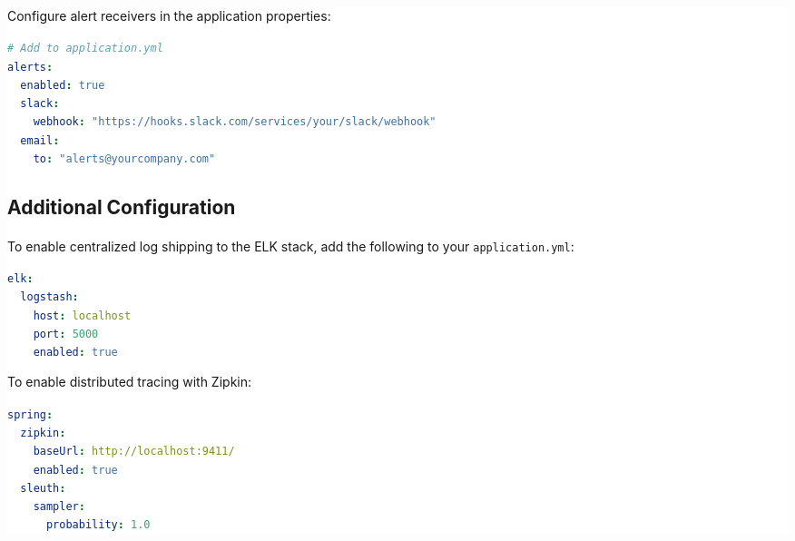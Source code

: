 Configure alert receivers in the application properties:

```yaml
# Add to application.yml
alerts:
  enabled: true
  slack:
    webhook: "https://hooks.slack.com/services/your/slack/webhook"
  email:
    to: "alerts@yourcompany.com"
```

## Additional Configuration

To enable centralized log shipping to the ELK stack, add the following to your `application.yml`:

```yaml
elk:
  logstash:
    host: localhost
    port: 5000
    enabled: true
```

To enable distributed tracing with Zipkin:

```yaml
spring:
  zipkin:
    baseUrl: http://localhost:9411/
    enabled: true
  sleuth:
    sampler:
      probability: 1.0
```